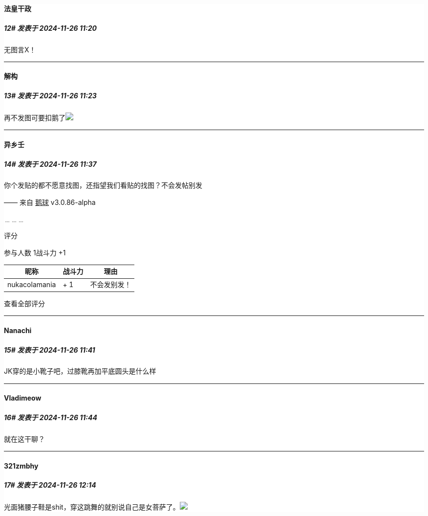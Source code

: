 ####  法皇干政  
##### 12#       发表于 2024-11-26 11:20

无图言X！

*****

####  解构  
##### 13#       发表于 2024-11-26 11:23

再不发图可要扣鹅了<img src="https://static.saraba1st.com/image/smiley/face2017/133.png" referrerpolicy="no-referrer">

*****

####  异乡壬  
##### 14#       发表于 2024-11-26 11:37

你个发贴的都不愿意找图，还指望我们看贴的找图？不会发帖别发

—— 来自 [鹅球](https://www.pgyer.com/xfPejhuq) v3.0.86-alpha

﹍﹍﹍

评分

 参与人数 1战斗力 +1

|昵称|战斗力|理由|
|----|---|---|
| nukacolamania| + 1|不会发别发！|

查看全部评分

*****

####  Nanachi  
##### 15#       发表于 2024-11-26 11:41

JK穿的是小靴子吧，过膝靴再加平底圆头是什么样

*****

####  Vladimeow  
##### 16#       发表于 2024-11-26 11:44

就在这干聊？

*****

####  321zmbhy  
##### 17#       发表于 2024-11-26 12:14

光面猪腰子鞋是shit，穿这跳舞的就别说自己是女菩萨了。<img src="https://static.saraba1st.com/image/smiley/face2017/127.png" referrerpolicy="no-referrer">
